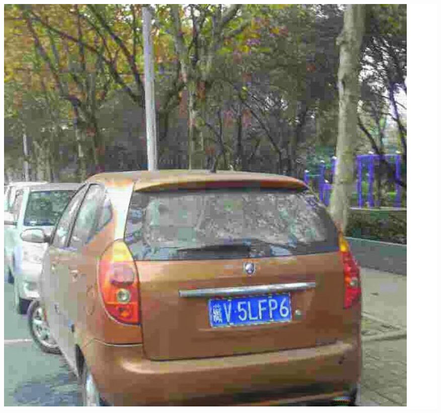 <img src="Base\60_30_5_21_16_24_6@359_507_507_559@359_516_499_504_503_555_363_567@1_fake.jpg"  width="800">
